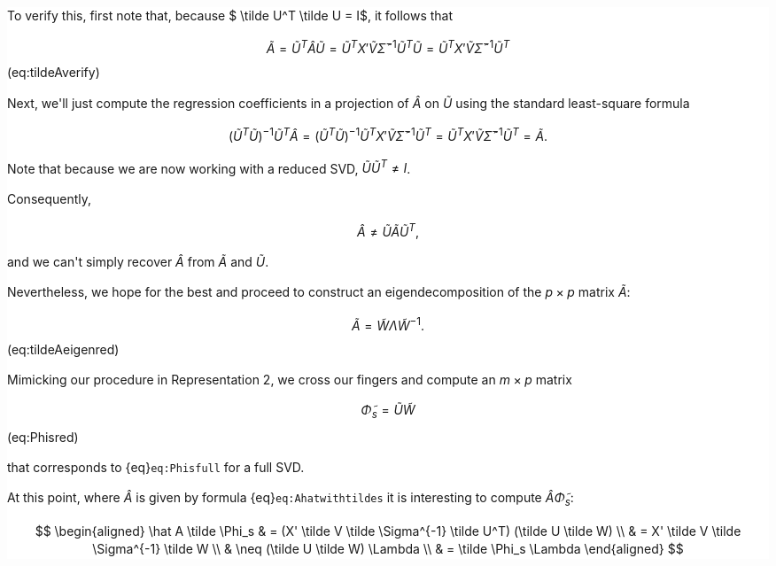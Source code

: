 To verify this, first note that, because  $ \tilde U^T \tilde U = I$, it follows that 

$$
\tilde A = \tilde U^T \hat A \tilde U = \tilde U^T X' \tilde V \tilde \Sigma^{-1} \tilde U^T \tilde U 
= \tilde U^T X' \tilde V \tilde \Sigma^{-1} \tilde U^T
$$ (eq:tildeAverify)

 

Next, we'll just  compute the regression coefficients in a projection of $\hat A$ on $\tilde U$ using the
standard least-square formula

$$
(\tilde U^T \tilde U)^{-1} \tilde U^T \hat A = (\tilde U^T \tilde U)^{-1} \tilde U^T X' \tilde V \tilde \Sigma^{-1} \tilde U^T = 
\tilde U^T X' \tilde V \tilde \Sigma^{-1} \tilde U^T  = \tilde A .
$$




Note that because we are now working with a reduced SVD,  $\tilde U \tilde U^T \neq I$.

Consequently, 

$$
\hat A \neq \tilde U \tilde A \tilde U^T,
$$

and we can't simply  recover $\hat A$ from  $\tilde A$ and $\tilde U$. 


Nevertheless, we  hope for the best and proceed to construct an eigendecomposition of the 
$p \times p$ matrix $\tilde A$:

$$
 \tilde A =  \tilde  W  \Lambda \tilde  W^{-1} .
$$ (eq:tildeAeigenred)


Mimicking our procedure in Representation 2, we cross our fingers and compute an $m \times p$ matrix

$$
\tilde \Phi_s = \tilde U \tilde W
$$ (eq:Phisred)

that  corresponds to {eq}`eq:Phisfull` for a full SVD.  

At this point, where $\hat A$ is given by formula {eq}`eq:Ahatwithtildes` it is interesting to compute $\hat A \tilde  \Phi_s$:

$$
\begin{aligned}
\hat A \tilde \Phi_s & = (X' \tilde V \tilde \Sigma^{-1} \tilde U^T) (\tilde U \tilde W) \\
  & = X' \tilde V \tilde \Sigma^{-1} \tilde  W \\
  & \neq (\tilde U \tilde  W) \Lambda \\
  & = \tilde \Phi_s \Lambda
  \end{aligned}
$$
 